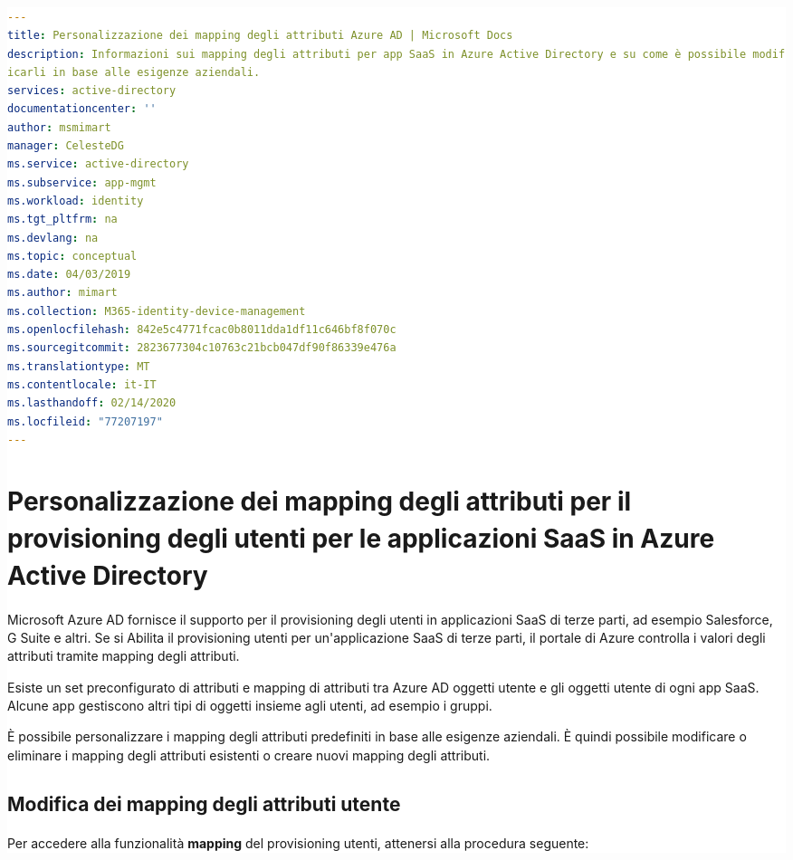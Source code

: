 ```yaml
---
title: Personalizzazione dei mapping degli attributi Azure AD | Microsoft Docs
description: Informazioni sui mapping degli attributi per app SaaS in Azure Active Directory e su come è possibile modificarli in base alle esigenze aziendali.
services: active-directory
documentationcenter: ''
author: msmimart
manager: CelesteDG
ms.service: active-directory
ms.subservice: app-mgmt
ms.workload: identity
ms.tgt_pltfrm: na
ms.devlang: na
ms.topic: conceptual
ms.date: 04/03/2019
ms.author: mimart
ms.collection: M365-identity-device-management
ms.openlocfilehash: 842e5c4771fcac0b8011dda1df11c646bf8f070c
ms.sourcegitcommit: 2823677304c10763c21bcb047df90f86339e476a
ms.translationtype: MT
ms.contentlocale: it-IT
ms.lasthandoff: 02/14/2020
ms.locfileid: "77207197"
---
```

# <a name="customizing-user-provisioning-attribute-mappings-for-saas-applications-in-azure-active-directory"></a>Personalizzazione dei mapping degli attributi per il provisioning degli utenti per le applicazioni SaaS in Azure Active Directory

Microsoft Azure AD fornisce il supporto per il provisioning degli utenti in applicazioni SaaS di terze parti, ad esempio Salesforce, G Suite e altri. Se si Abilita il provisioning utenti per un'applicazione SaaS di terze parti, il portale di Azure controlla i valori degli attributi tramite mapping degli attributi.

Esiste un set preconfigurato di attributi e mapping di attributi tra Azure AD oggetti utente e gli oggetti utente di ogni app SaaS. Alcune app gestiscono altri tipi di oggetti insieme agli utenti, ad esempio i gruppi.

È possibile personalizzare i mapping degli attributi predefiniti in base alle esigenze aziendali. È quindi possibile modificare o eliminare i mapping degli attributi esistenti o creare nuovi mapping degli attributi.

## <a name="editing-user-attribute-mappings"></a>Modifica dei mapping degli attributi utente

Per accedere alla funzionalità **mapping** del provisioning utenti, attenersi alla procedura seguente:
